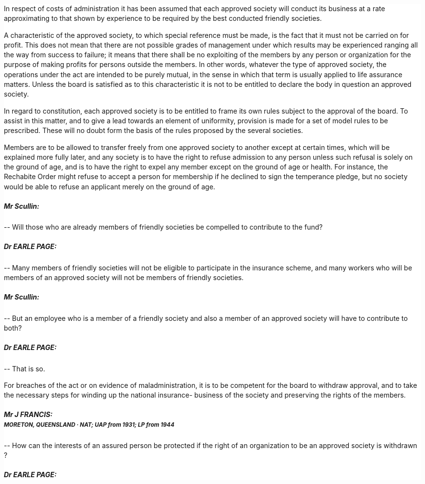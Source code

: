 In respect of costs of administration it has been assumed that each approved society will conduct its business at a rate approximating to that shown by experience to be required by the best conducted friendly societies. 

A characteristic of the approved society, to which special reference must be made, is the fact that it must not be carried on for profit. This does not mean that there are not possible grades of management under which results may be experienced ranging all the way from success to failure; it means that there shall be no exploiting of the members by any person or organization for the purpose of making profits for persons outside the members. In other words, whatever the type of approved society, the operations under the act are intended to be purely mutual, in the sense in which that term is usually applied to life assurance matters. Unless the board is satisfied as to this characteristic it is not to be entitled to declare the body in question an approved society. 

In regard to constitution, each approved society is to be entitled to frame its own rules subject to the approval of the board. To assist in this matter, and to give a lead towards an element of uniformity, provision is made for a set of model rules to be prescribed. These will no doubt form the basis of the rules proposed by the several societies. 

Members are to be allowed to transfer freely from one approved society to another except at certain times, which will be explained more fully later, and any society is to have the right to refuse admission to any person unless such refusal is solely on the ground of age, and is to have the right to expel any member except on the ground of age or health. For instance, the Rechabite Order might refuse to accept a person for membership if he declined to sign the temperance pledge, but no society would be able to refuse an applicant merely on the ground of age. 

##### Mr Scullin:

-- Will those who are  already  members of friendly societies be compelled to contribute to the fund? 

##### Dr EARLE PAGE:

-- Many members of friendly societies will not be eligible to participate in the insurance scheme, and many workers who will be members of an approved society will not be members of friendly societies. 

##### Mr Scullin:

-- But an employee who is a member of a friendly society and also a member of an approved society will have to contribute to both? 

##### Dr EARLE PAGE:

-- That is so. 

For breaches of the act or on evidence of maladministration, it is to be competent for the board to withdraw approval, and to take the necessary steps for winding up the national insurance- business of the society and preserving the rights of the members. 

##### Mr J FRANCIS:<br><small class="text-muted">MORETON, QUEENSLAND &middot; NAT; UAP from 1931; LP from 1944</small>

-- How can the interests of an assured person be protected if the right of an organization to be an approved society is withdrawn ? 

##### Dr EARLE PAGE:
